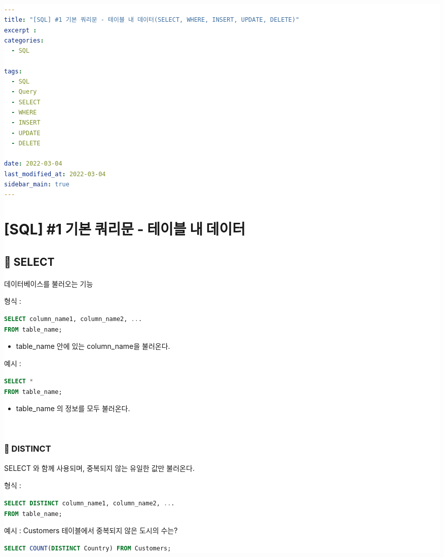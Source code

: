 ```yaml
---
title: "[SQL] #1 기본 쿼리문 - 테이블 내 데이터(SELECT, WHERE, INSERT, UPDATE, DELETE)"
excerpt : 
categories:
  - SQL
  
tags:
  - SQL
  - Query
  - SELECT
  - WHERE
  - INSERT
  - UPDATE
  - DELETE
  
date: 2022-03-04
last_modified_at: 2022-03-04
sidebar_main: true
---
```


# [SQL] #1 기본 쿼리문 - 테이블 내 데이터
## 📌 SELECT 
데이터베이스를 불러오는 기능

형식 : 
```sql
SELECT column_name1, column_name2, ... 
FROM table_name;
```
- table_name 안에 있는 column_name을 불러온다.

예시 :
```sql
SELECT * 
FROM table_name;
```
- table_name 의 정보를 모두 불러온다. 

<br/>

### 📌 DISTINCT
SELECT 와 함께 사용되며, 중복되지 않는 유일한 값만 불러온다.

형식 :
```sql
SELECT DISTINCT column_name1, column_name2, ... 
FROM table_name;
```

예시 :
Customers 테이블에서 중복되지 않은 도시의 수는? 
```sql
SELECT COUNT(DISTINCT Country) FROM Customers;
```
